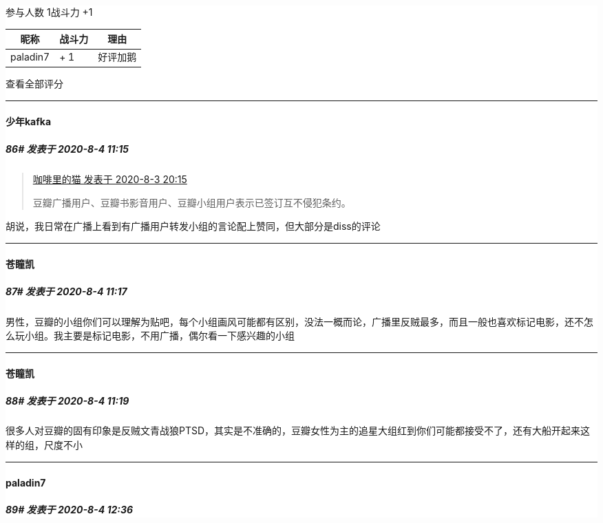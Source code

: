  参与人数 1战斗力 +1

|昵称|战斗力|理由|
|----|---|---|
| paladin7| + 1|好评加鹅|



查看全部评分






*****

####  少年kafka  
##### 86#       发表于 2020-8-4 11:15



<blockquote><a href="httphttps://bbs.saraba1st.com/2b/forum.php?mod=redirect&amp;goto=findpost&amp;pid=48307422&amp;ptid=1952947" target="_blank">咖啡里的猫 发表于 2020-8-3 20:15</a>

豆瓣广播用户、豆瓣书影音用户、豆瓣小组用户表示已签订互不侵犯条约。</blockquote>
胡说，我日常在广播上看到有广播用户转发小组的言论配上赞同，但大部分是diss的评论







*****

####  苍瞳凯  
##### 87#       发表于 2020-8-4 11:17




男性，豆瓣的小组你们可以理解为贴吧，每个小组画风可能都有区别，没法一概而论，广播里反贼最多，而且一般也喜欢标记电影，还不怎么玩小组。我主要是标记电影，不用广播，偶尔看一下感兴趣的小组







*****

####  苍瞳凯  
##### 88#       发表于 2020-8-4 11:19




很多人对豆瓣的固有印象是反贼文青战狼PTSD，其实是不准确的，豆瓣女性为主的追星大组红到你们可能都接受不了，还有大船开起来这样的组，尺度不小







*****

####  paladin7  
##### 89#       发表于 2020-8-4 12:36
